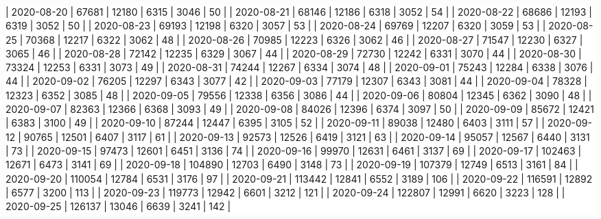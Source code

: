 | 2020-08-20 | 67681 | 12180 | 6315 | 3046 | 50 |
| 2020-08-21 | 68146 | 12186 | 6318 | 3052 | 54 |
| 2020-08-22 | 68686 | 12193 | 6319 | 3052 | 50 |
| 2020-08-23 | 69193 | 12198 | 6320 | 3057 | 53 |
| 2020-08-24 | 69769 | 12207 | 6320 | 3059 | 53 |
| 2020-08-25 | 70368 | 12217 | 6322 | 3062 | 48 |
| 2020-08-26 | 70985 | 12223 | 6326 | 3062 | 46 |
| 2020-08-27 | 71547 | 12230 | 6327 | 3065 | 46 |
| 2020-08-28 | 72142 | 12235 | 6329 | 3067 | 44 |
| 2020-08-29 | 72730 | 12242 | 6331 | 3070 | 44 |
| 2020-08-30 | 73324 | 12253 | 6331 | 3073 | 49 |
| 2020-08-31 | 74244 | 12267 | 6334 | 3074 | 48 |
| 2020-09-01 | 75243 | 12284 | 6338 | 3076 | 44 |
| 2020-09-02 | 76205 | 12297 | 6343 | 3077 | 42 |
| 2020-09-03 | 77179 | 12307 | 6343 | 3081 | 44 |
| 2020-09-04 | 78328 | 12323 | 6352 | 3085 | 48 |
| 2020-09-05 | 79556 | 12338 | 6356 | 3086 | 44 |
| 2020-09-06 | 80804 | 12345 | 6362 | 3090 | 48 |
| 2020-09-07 | 82363 | 12366 | 6368 | 3093 | 49 |
| 2020-09-08 | 84026 | 12396 | 6374 | 3097 | 50 |
| 2020-09-09 | 85672 | 12421 | 6383 | 3100 | 49 |
| 2020-09-10 | 87244 | 12447 | 6395 | 3105 | 52 |
| 2020-09-11 | 89038 | 12480 | 6403 | 3111 | 57 |
| 2020-09-12 | 90765 | 12501 | 6407 | 3117 | 61 |
| 2020-09-13 | 92573 | 12526 | 6419 | 3121 | 63 |
| 2020-09-14 | 95057 | 12567 | 6440 | 3131 | 73 |
| 2020-09-15 | 97473 | 12601 | 6451 | 3136 | 74 |
| 2020-09-16 | 99970 | 12631 | 6461 | 3137 | 69 |
| 2020-09-17 | 102463 | 12671 | 6473 | 3141 | 69 |
| 2020-09-18 | 104890 | 12703 | 6490 | 3148 | 73 |
| 2020-09-19 | 107379 | 12749 | 6513 | 3161 | 84 |
| 2020-09-20 | 110054 | 12784 | 6531 | 3176 | 97 |
| 2020-09-21 | 113442 | 12841 | 6552 | 3189 | 106 |
| 2020-09-22 | 116591 | 12892 | 6577 | 3200 | 113 |
| 2020-09-23 | 119773 | 12942 | 6601 | 3212 | 121 |
| 2020-09-24 | 122807 | 12991 | 6620 | 3223 | 128 |
| 2020-09-25 | 126137 | 13046 | 6639 | 3241 | 142 |